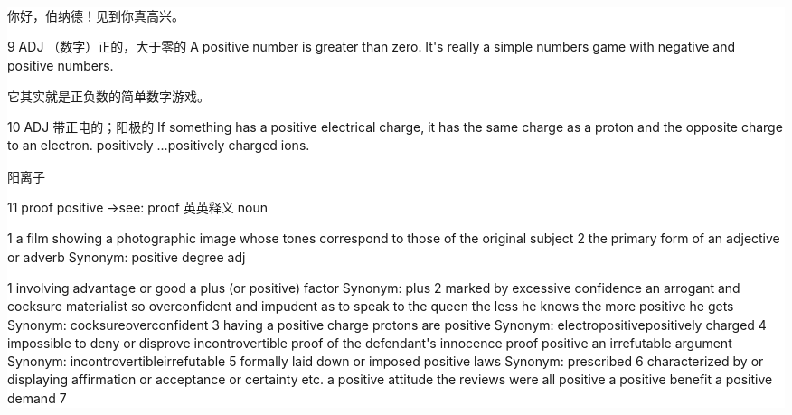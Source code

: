你好，伯纳德！见到你真高兴。

9
ADJ （数字）正的，大于零的
A positive number is greater than zero.
It's really a simple numbers game with negative and positive numbers.

它其实就是正负数的简单数字游戏。

10
ADJ 带正电的；阳极的
If something has a positive electrical charge, it has the same charge as a proton and the opposite charge to an electron.
positively
...positively charged ions.

阳离子

11
proof positive →see: proof
英英释义
noun

1
a film showing a photographic image whose tones correspond to those of the original subject
2
the primary form of an adjective or adverb
Synonym:
positive degree
adj

1
involving advantage or good
a plus (or positive) factor
Synonym:
plus
2
marked by excessive confidence
an arrogant and cocksure materialist
so overconfident and impudent as to speak to the queen
the less he knows the more positive he gets
Synonym:
cocksureoverconfident
3
having a positive charge
protons are positive
Synonym:
electropositivepositively charged
4
impossible to deny or disprove
incontrovertible proof of the defendant's innocence
proof positive
an irrefutable argument
Synonym:
incontrovertibleirrefutable
5
formally laid down or imposed
positive laws
Synonym:
prescribed
6
characterized by or displaying affirmation or acceptance or certainty etc.
a positive attitude
the reviews were all positive
a positive benefit
a positive demand
7